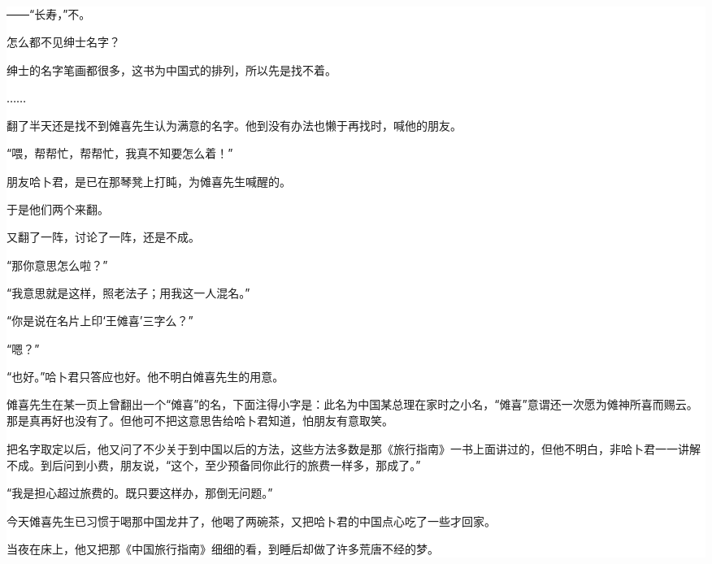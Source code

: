    ——“长寿，”不。 

   怎么都不见绅士名字？ 

   绅士的名字笔画都很多，这书为中国式的排列，所以先是找不着。 

   …… 

   翻了半天还是找不到傩喜先生认为满意的名字。他到没有办法也懒于再找时，喊他的朋友。 

   “喂，帮帮忙，帮帮忙，我真不知要怎么着！” 

   朋友哈卜君，是已在那琴凳上打盹，为傩喜先生喊醒的。 

   于是他们两个来翻。 

   又翻了一阵，讨论了一阵，还是不成。 

   “那你意思怎么啦？” 

   “我意思就是这样，照老法子；用我这一人混名。” 

   “你是说在名片上印‘王傩喜’三字么？” 

   “嗯？” 

   “也好。”哈卜君只答应也好。他不明白傩喜先生的用意。 

   傩喜先生在某一页上曾翻出一个“傩喜”的名，下面注得小字是：此名为中国某总理在家时之小名，“傩喜”意谓还一次愿为傩神所喜而赐云。那是真再好也没有了。但他可不把这意思告给哈卜君知道，怕朋友有意取笑。 

   把名字取定以后，他又问了不少关于到中国以后的方法，这些方法多数是那《旅行指南》一书上面讲过的，但他不明白，非哈卜君一一讲解不成。到后问到小费，朋友说，“这个，至少预备同你此行的旅费一样多，那成了。” 

   “我是担心超过旅费的。既只要这样办，那倒无问题。” 

   今天傩喜先生已习惯于喝那中国龙井了，他喝了两碗茶，又把哈卜君的中国点心吃了一些才回家。 

   当夜在床上，他又把那《中国旅行指南》细细的看，到睡后却做了许多荒唐不经的梦。 

